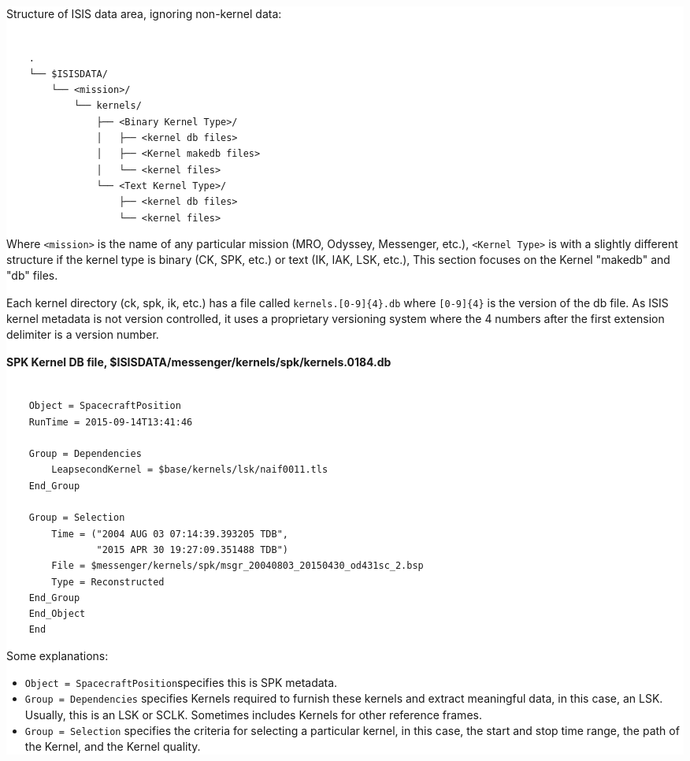 Structure of ISIS data area, ignoring non-kernel data: 

```shell
   
    .
    └── $ISISDATA/
        └── <mission>/
            └── kernels/
                ├── <Binary Kernel Type>/
                │   ├── <kernel db files>
                │   ├── <Kernel makedb files>
                │   └── <kernel files>
                └── <Text Kernel Type>/
                    ├── <kernel db files> 
                    └── <kernel files>
```

Where ``<mission>`` is the name of any particular mission (MRO, Odyssey, Messenger, etc.), ``<Kernel Type>`` is with a slightly different structure if the kernel type is binary (CK, SPK, etc.) or text (IK, IAK, LSK, etc.), This section focuses on the Kernel "makedb" and "db" files. 

Each kernel directory (ck, spk, ik, etc.) has a file called ``kernels.[0-9]{4}.db`` where ``[0-9]{4}`` is the version of the db file. As ISIS kernel metadata is not version controlled, it uses a proprietary versioning system where the 4 numbers after the first extension delimiter is a version number.  

**SPK Kernel DB file, $ISISDATA/messenger/kernels/spk/kernels.0184.db**

```text

    Object = SpacecraftPosition
    RunTime = 2015-09-14T13:41:46

    Group = Dependencies
        LeapsecondKernel = $base/kernels/lsk/naif0011.tls
    End_Group

    Group = Selection
        Time = ("2004 AUG 03 07:14:39.393205 TDB",
                "2015 APR 30 19:27:09.351488 TDB")
        File = $messenger/kernels/spk/msgr_20040803_20150430_od431sc_2.bsp
        Type = Reconstructed
    End_Group
    End_Object
    End
```

Some explanations: 

* ``Object = SpacecraftPosition``specifies this is SPK metadata. 
* ``Group = Dependencies`` specifies Kernels required to furnish these kernels and extract meaningful data, in this case, an LSK. Usually, this is an LSK or SCLK. Sometimes includes Kernels for other reference frames. 
* ``Group = Selection`` specifies the criteria for selecting a particular kernel, in this case, the start and stop time range, the path of the Kernel, and the Kernel quality. 
